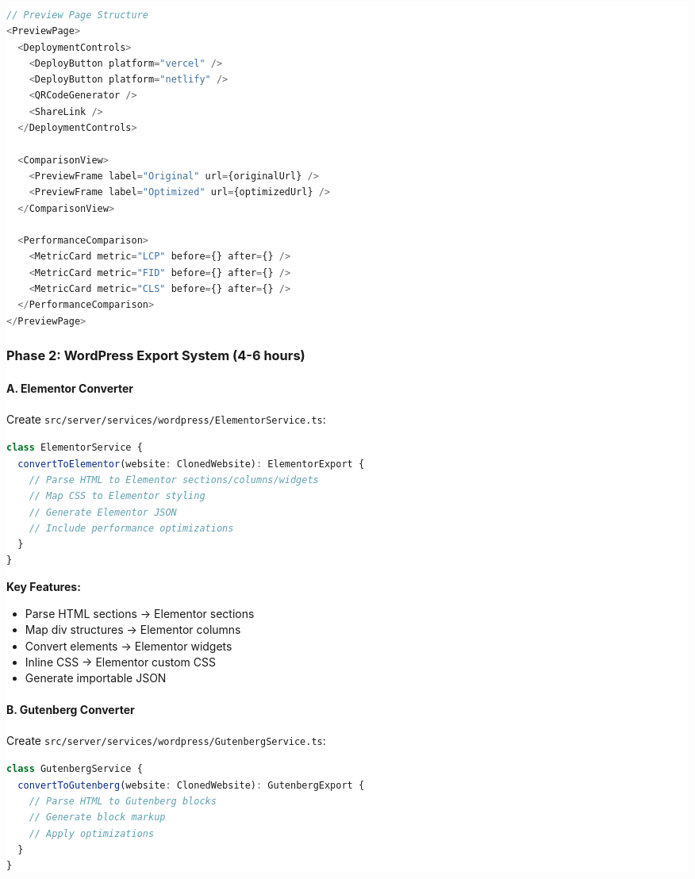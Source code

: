 ```typescript
// Preview Page Structure
<PreviewPage>
  <DeploymentControls>
    <DeployButton platform="vercel" />
    <DeployButton platform="netlify" />
    <QRCodeGenerator />
    <ShareLink />
  </DeploymentControls>

  <ComparisonView>
    <PreviewFrame label="Original" url={originalUrl} />
    <PreviewFrame label="Optimized" url={optimizedUrl} />
  </ComparisonView>

  <PerformanceComparison>
    <MetricCard metric="LCP" before={} after={} />
    <MetricCard metric="FID" before={} after={} />
    <MetricCard metric="CLS" before={} after={} />
  </PerformanceComparison>
</PreviewPage>
```

### **Phase 2: WordPress Export System (4-6 hours)**

#### **A. Elementor Converter**
Create `src/server/services/wordpress/ElementorService.ts`:

```typescript
class ElementorService {
  convertToElementor(website: ClonedWebsite): ElementorExport {
    // Parse HTML to Elementor sections/columns/widgets
    // Map CSS to Elementor styling
    // Generate Elementor JSON
    // Include performance optimizations
  }
}
```

**Key Features:**
- Parse HTML sections → Elementor sections
- Map div structures → Elementor columns
- Convert elements → Elementor widgets
- Inline CSS → Elementor custom CSS
- Generate importable JSON

#### **B. Gutenberg Converter**
Create `src/server/services/wordpress/GutenbergService.ts`:

```typescript
class GutenbergService {
  convertToGutenberg(website: ClonedWebsite): GutenbergExport {
    // Parse HTML to Gutenberg blocks
    // Generate block markup
    // Apply optimizations
  }
}
```
